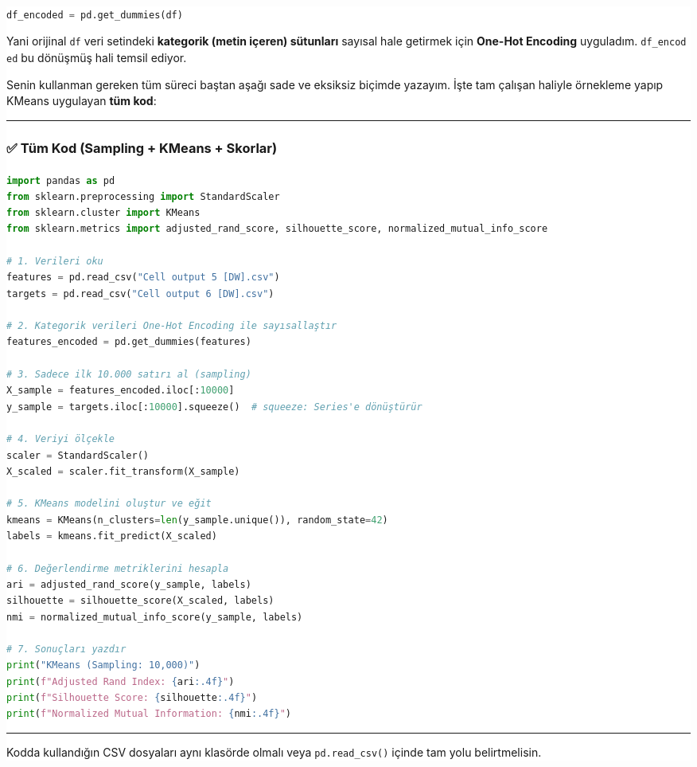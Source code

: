 ```python
df_encoded = pd.get_dummies(df)
```

Yani orijinal `df` veri setindeki **kategorik (metin içeren) sütunları** sayısal hale getirmek için **One-Hot Encoding** uyguladım. `df_encoded` bu dönüşmüş hali temsil ediyor.

Senin kullanman gereken tüm süreci baştan aşağı sade ve eksiksiz biçimde yazayım. İşte tam çalışan haliyle örnekleme yapıp KMeans uygulayan **tüm kod**:

---

### ✅ **Tüm Kod (Sampling + KMeans + Skorlar)**

```python
import pandas as pd
from sklearn.preprocessing import StandardScaler
from sklearn.cluster import KMeans
from sklearn.metrics import adjusted_rand_score, silhouette_score, normalized_mutual_info_score

# 1. Verileri oku
features = pd.read_csv("Cell output 5 [DW].csv")
targets = pd.read_csv("Cell output 6 [DW].csv")

# 2. Kategorik verileri One-Hot Encoding ile sayısallaştır
features_encoded = pd.get_dummies(features)

# 3. Sadece ilk 10.000 satırı al (sampling)
X_sample = features_encoded.iloc[:10000]
y_sample = targets.iloc[:10000].squeeze()  # squeeze: Series'e dönüştürür

# 4. Veriyi ölçekle
scaler = StandardScaler()
X_scaled = scaler.fit_transform(X_sample)

# 5. KMeans modelini oluştur ve eğit
kmeans = KMeans(n_clusters=len(y_sample.unique()), random_state=42)
labels = kmeans.fit_predict(X_scaled)

# 6. Değerlendirme metriklerini hesapla
ari = adjusted_rand_score(y_sample, labels)
silhouette = silhouette_score(X_scaled, labels)
nmi = normalized_mutual_info_score(y_sample, labels)

# 7. Sonuçları yazdır
print("KMeans (Sampling: 10,000)")
print(f"Adjusted Rand Index: {ari:.4f}")
print(f"Silhouette Score: {silhouette:.4f}")
print(f"Normalized Mutual Information: {nmi:.4f}")
```

---

Kodda kullandığın CSV dosyaları aynı klasörde olmalı veya `pd.read_csv()` içinde tam yolu belirtmelisin.
